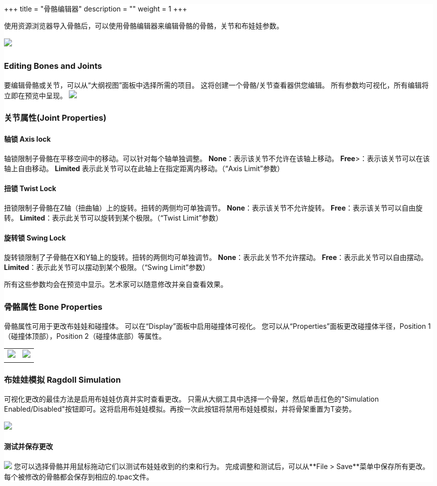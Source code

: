 +++
title = "骨骼编辑器"
description = ""
weight = 1
+++

使用资源浏览器导入骨骼后，可以使用骨骼编辑器来编辑骨骼的骨骼，关节和布娃娃参数。

<img src="/img/skeleton_editor/main_window.png" width="1280">

### Editing Bones and Joints ###
要编辑骨骼或关节，可以从“大纲视图”面板中选择所需的项目。
这将创建一个骨骼/关节查看器供您编辑。
所有参数均可视化，所有编辑将立即在预览中呈现。
<img src="/img/skeleton_editor/joint_limits.png" width="1280">

### 关节属性(Joint Properties) ###
#### 轴锁 Axis lock ####
轴锁限制子骨骼在平移空间中的移动。可以针对每个轴单独调整。
**None**：表示该关节不允许在该轴上移动。
**Free**>：表示该关节可以在该轴上自由移动。
**Limited** 表示此关节可以在此轴上在指定距离内移动。（“Axis Limit”参数）

#### 扭锁 Twist Lock ####
扭锁限制子骨骼在Z轴（扭曲轴）上的旋转。扭转的两侧均可单独调节。
**None**：表示该关节不允许旋转。
**Free**：表示该关节可以自由旋转。
**Limited**：表示此关节可以旋转到某个极限。（“Twist Limit”参数）

#### 旋转锁 Swing Lock ####
旋转锁限制了子骨骼在X和Y轴上的旋转。扭转的两侧均可单独调节。
**None**：表示此关节不允许摆动。
**Free**：表示此关节可以自由摆动。
**Limited**：表示此关节可以摆动到某个极限。（“Swing Limit”参数）

所有这些参数均会在预览中显示。艺术家可以随意修改并亲自查看效果。

### 骨骼属性 Bone Properties ###
骨骼属性可用于更改布娃娃和碰撞体。
可以在“Display”面板中启用碰撞体可视化。
您可以从“Properties”面板更改碰撞体半径，Position 1（碰撞体顶部），Position 2（碰撞体底部）等属性。

|   |   |
| ---- | ---- |
|<img src="/img/skeleton_editor/ragdoll_capsule.png" width="768"> | <img src="/img/skeleton_editor/collision_capsule.png" width="768">|

### 布娃娃模拟 Ragdoll Simulation ###
可视化更改的最佳方法是启用布娃娃仿真并实时查看更改。
只需从大纲工具中选择一个骨架，然后单击红色的"Simulation Enabled/Disabled"按钮即可。这将启用布娃娃模拟。再按一次此按钮将禁用布娃娃模拟，并将骨架重置为T姿势。

<img src="/img/skeleton_editor/ragdoll_enabled.png" width="1280">

#### 测试并保存更改 ####
<img src="/img/skeleton_editor/ragdoll_drag.png" width="768">
您可以选择骨骼并用鼠标拖动它们以测试布娃娃收到的约束和行为。
完成调整和测试后，可以从**File > Save**菜单中保存所有更改。
每个被修改的骨骼都会保存到相应的.tpac文件。
